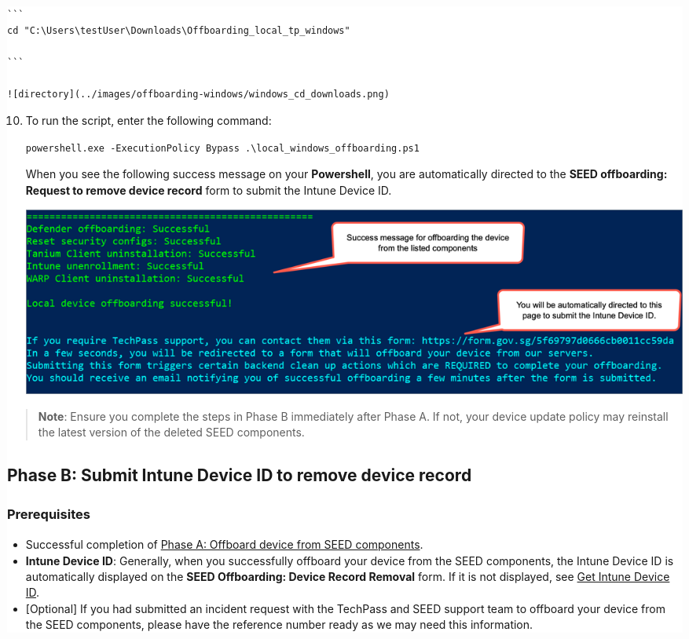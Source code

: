     ```
    cd "C:\Users\testUser\Downloads\Offboarding_local_tp_windows"

    ```

    ![directory](../images/offboarding-windows/windows_cd_downloads.png)

10. To run the script, enter the following command:

    ```
    powershell.exe -ExecutionPolicy Bypass .\local_windows_offboarding.ps1

    ```

    When you see the following success message on your **Powershell**, you are automatically directed to the **SEED offboarding: Request to remove device record** form to submit the Intune Device ID.

    ![macos-success-message](../images/offboarding-windows/windows_success_message.png)

>**Note**: Ensure you complete the steps in Phase B immediately after Phase A. If not, your device update policy may reinstall the latest version of the deleted SEED components.

## Phase B: Submit Intune Device ID to remove device record

### Prerequisites

- Successful completion of [Phase A: Offboard device from SEED components](#phase-a-offboard-device-from-seed-components).
- **Intune Device ID**: Generally, when you successfully offboard your device from the SEED components, the Intune Device ID is automatically displayed on the **SEED Offboarding: Device Record Removal** form. If it is not displayed, see [Get Intune Device ID](#get-intune-device-id).
- [Optional] If you had submitted an incident request with the TechPass and SEED support team to offboard your device from the SEED components, please have the reference number ready as we may need this information.
